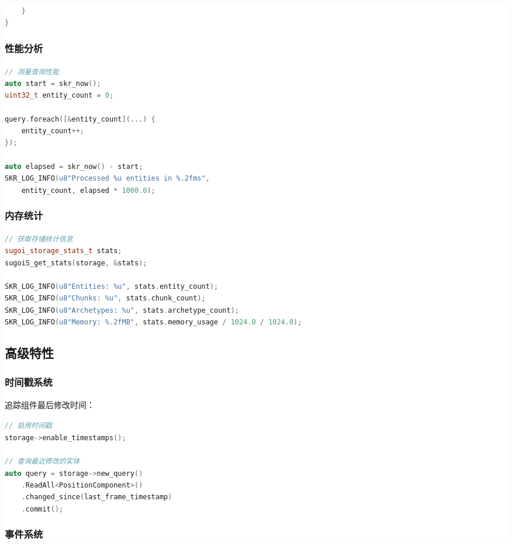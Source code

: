```cpp
    }
}
```

### 性能分析

```cpp
// 测量查询性能
auto start = skr_now();
uint32_t entity_count = 0;

query.foreach([&entity_count](...) {
    entity_count++;
});

auto elapsed = skr_now() - start;
SKR_LOG_INFO(u8"Processed %u entities in %.2fms",
    entity_count, elapsed * 1000.0);
```

### 内存统计

```cpp
// 获取存储统计信息
sugoi_storage_stats_t stats;
sugoiS_get_stats(storage, &stats);

SKR_LOG_INFO(u8"Entities: %u", stats.entity_count);
SKR_LOG_INFO(u8"Chunks: %u", stats.chunk_count);
SKR_LOG_INFO(u8"Archetypes: %u", stats.archetype_count);
SKR_LOG_INFO(u8"Memory: %.2fMB", stats.memory_usage / 1024.0 / 1024.0);
```

## 高级特性

### 时间戳系统

追踪组件最后修改时间：

```cpp
// 启用时间戳
storage->enable_timestamps();

// 查询最近修改的实体
auto query = storage->new_query()
    .ReadAll<PositionComponent>()
    .changed_since(last_frame_timestamp)
    .commit();
```

### 事件系统
